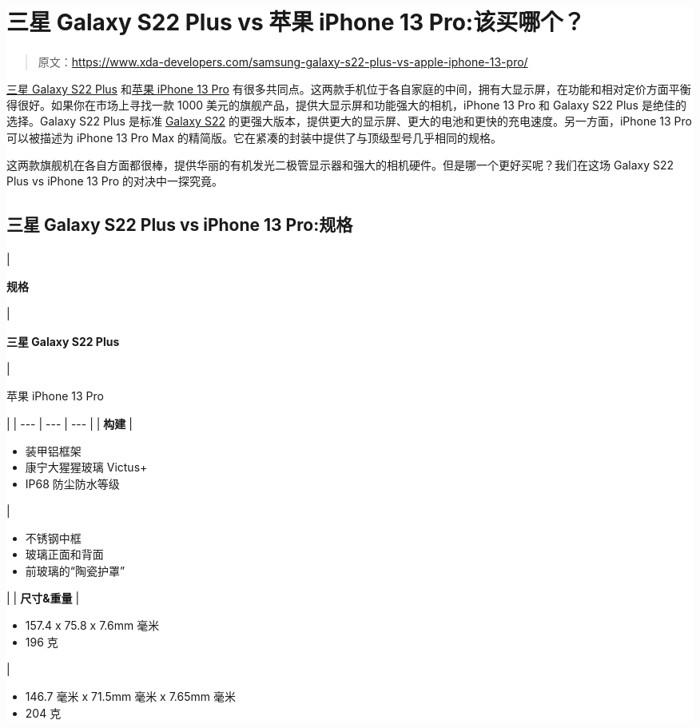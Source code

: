 # 三星 Galaxy S22 Plus vs 苹果 iPhone 13 Pro:该买哪个？

> 原文：<https://www.xda-developers.com/samsung-galaxy-s22-plus-vs-apple-iphone-13-pro/>

[三星 Galaxy S22 Plus](https://www.xda-developers.com/samsung-galaxy-s22-plus-review/) 和[苹果 iPhone 13 Pro](https://www.xda-developers.com/apple-iphone-13-pro-review/) 有很多共同点。这两款手机位于各自家庭的中间，拥有大显示屏，在功能和相对定价方面平衡得很好。如果你在市场上寻找一款 1000 美元的旗舰产品，提供大显示屏和功能强大的相机，iPhone 13 Pro 和 Galaxy S22 Plus 是绝佳的选择。Galaxy S22 Plus 是标准 [Galaxy S22](https://www.xda-developers.com/samsung-galaxy-s22-review/) 的更强大版本，提供更大的显示屏、更大的电池和更快的充电速度。另一方面，iPhone 13 Pro 可以被描述为 iPhone 13 Pro Max 的精简版。它在紧凑的封装中提供了与顶级型号几乎相同的规格。

这两款旗舰机在各自方面都很棒，提供华丽的有机发光二极管显示器和强大的相机硬件。但是哪一个更好买呢？我们在这场 Galaxy S22 Plus vs iPhone 13 Pro 的对决中一探究竟。

## 三星 Galaxy S22 Plus vs iPhone 13 Pro:规格

| 

**规格**

 | 

**三星 Galaxy S22 Plus**

 | 

苹果 iPhone 13 Pro

 |
| --- | --- | --- |
| **构建** | 

*   装甲铝框架
*   康宁大猩猩玻璃 Victus+
*   IP68 防尘防水等级

 | 

*   不锈钢中框
*   玻璃正面和背面
*   前玻璃的“陶瓷护罩”

 |
| **尺寸&重量** | 

*   157.4 x 75.8 x 7.6mm 毫米
*   196 克

 | 

*   146.7 毫米 x 71.5mm 毫米 x 7.65mm 毫米
*   204 克
